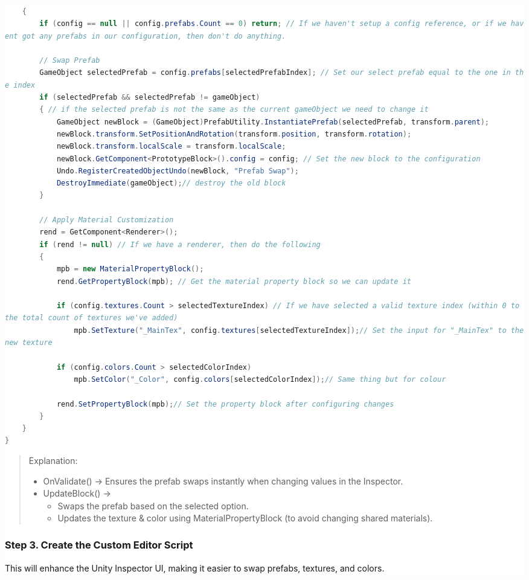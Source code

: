 ```csharp
    {
        if (config == null || config.prefabs.Count == 0) return; // If we haven't setup a config reference, or if we havent got any prefabs in our configuration, then don't do anything.

        // Swap Prefab
        GameObject selectedPrefab = config.prefabs[selectedPrefabIndex]; // Set our select prefab equal to the one in the index
        if (selectedPrefab && selectedPrefab != gameObject)
        { // if the selected prefab is not the same as the current gameObject we need to change it
            GameObject newBlock = (GameObject)PrefabUtility.InstantiatePrefab(selectedPrefab, transform.parent);
            newBlock.transform.SetPositionAndRotation(transform.position, transform.rotation);
            newBlock.transform.localScale = transform.localScale;
            newBlock.GetComponent<PrototypeBlock>().config = config; // Set the new block to the configuration
            Undo.RegisterCreatedObjectUndo(newBlock, "Prefab Swap");
            DestroyImmediate(gameObject);// destroy the old block
        }

        // Apply Material Customization
        rend = GetComponent<Renderer>();
        if (rend != null) // If we have a renderer, then do the following
        {
            mpb = new MaterialPropertyBlock();
            rend.GetPropertyBlock(mpb); // Get the material property block so we can update it

            if (config.textures.Count > selectedTextureIndex) // If we have selected a valid texture index (within 0 to the total count of textures we've added)
                mpb.SetTexture("_MainTex", config.textures[selectedTextureIndex]);// Set the input for "_MainTex" to the new texture

            if (config.colors.Count > selectedColorIndex)
                mpb.SetColor("_Color", config.colors[selectedColorIndex]);// Same thing but for colour

            rend.SetPropertyBlock(mpb);// Set the property block after configuring changes
        }
    }
}

```
> Explanation:
> - OnValidate() → Ensures the prefab swaps instantly when changing values in the Inspector.
> - UpdateBlock() →
>   - Swaps the prefab based on the selected option.
>   - Updates the texture & color using MaterialPropertyBlock (to avoid changing shared materials).



### Step 3. Create the Custom Editor Script
This will enhance the Unity Inspector UI, making it easier to swap prefabs, textures, and colors.
